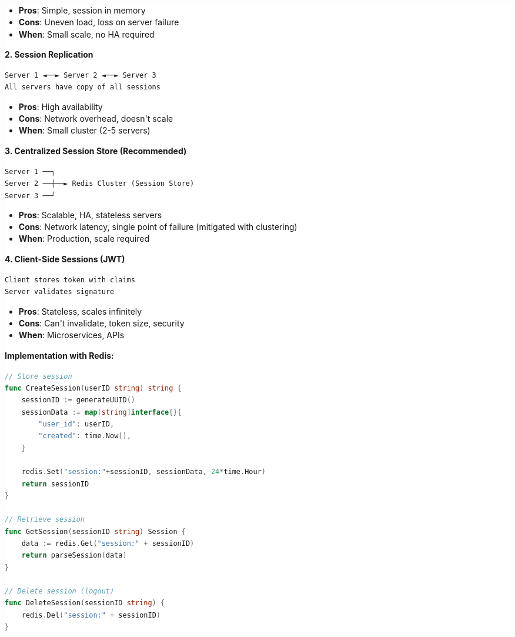 - **Pros**: Simple, session in memory
- **Cons**: Uneven load, loss on server failure
- **When**: Small scale, no HA required

**2. Session Replication**

```
Server 1 ◄──► Server 2 ◄──► Server 3
All servers have copy of all sessions
```

- **Pros**: High availability
- **Cons**: Network overhead, doesn't scale
- **When**: Small cluster (2-5 servers)

**3. Centralized Session Store (Recommended)**

```
Server 1 ──┐
Server 2 ──┼──► Redis Cluster (Session Store)
Server 3 ──┘
```

- **Pros**: Scalable, HA, stateless servers
- **Cons**: Network latency, single point of failure (mitigated with clustering)
- **When**: Production, scale required

**4. Client-Side Sessions (JWT)**

```
Client stores token with claims
Server validates signature
```

- **Pros**: Stateless, scales infinitely
- **Cons**: Can't invalidate, token size, security
- **When**: Microservices, APIs

**Implementation with Redis:**

```go
// Store session
func CreateSession(userID string) string {
    sessionID := generateUUID()
    sessionData := map[string]interface{}{
        "user_id": userID,
        "created": time.Now(),
    }

    redis.Set("session:"+sessionID, sessionData, 24*time.Hour)
    return sessionID
}

// Retrieve session
func GetSession(sessionID string) Session {
    data := redis.Get("session:" + sessionID)
    return parseSession(data)
}

// Delete session (logout)
func DeleteSession(sessionID string) {
    redis.Del("session:" + sessionID)
}
```
